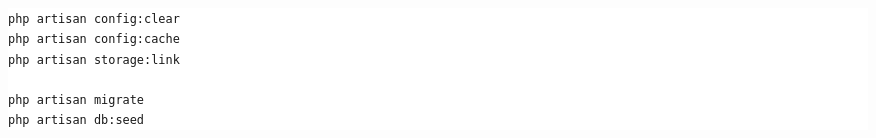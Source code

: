 ```bash
php artisan config:clear
php artisan config:cache
php artisan storage:link

php artisan migrate
php artisan db:seed
```
